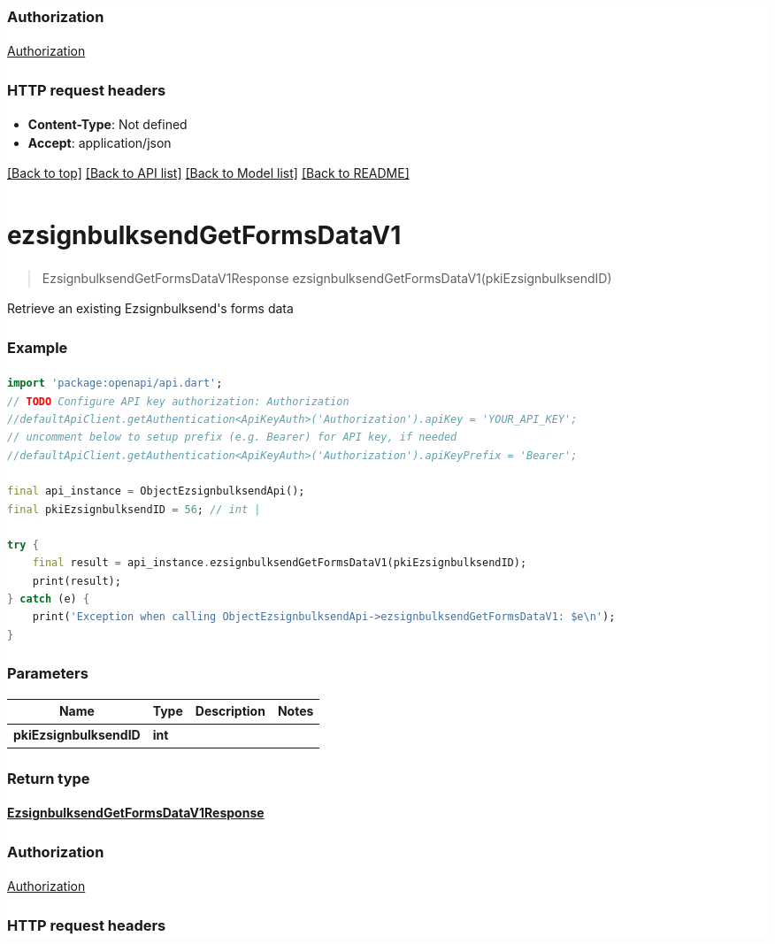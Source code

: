 ### Authorization

[Authorization](../README.md#Authorization)

### HTTP request headers

 - **Content-Type**: Not defined
 - **Accept**: application/json

[[Back to top]](#) [[Back to API list]](../README.md#documentation-for-api-endpoints) [[Back to Model list]](../README.md#documentation-for-models) [[Back to README]](../README.md)

# **ezsignbulksendGetFormsDataV1**
> EzsignbulksendGetFormsDataV1Response ezsignbulksendGetFormsDataV1(pkiEzsignbulksendID)

Retrieve an existing Ezsignbulksend's forms data



### Example
```dart
import 'package:openapi/api.dart';
// TODO Configure API key authorization: Authorization
//defaultApiClient.getAuthentication<ApiKeyAuth>('Authorization').apiKey = 'YOUR_API_KEY';
// uncomment below to setup prefix (e.g. Bearer) for API key, if needed
//defaultApiClient.getAuthentication<ApiKeyAuth>('Authorization').apiKeyPrefix = 'Bearer';

final api_instance = ObjectEzsignbulksendApi();
final pkiEzsignbulksendID = 56; // int | 

try {
    final result = api_instance.ezsignbulksendGetFormsDataV1(pkiEzsignbulksendID);
    print(result);
} catch (e) {
    print('Exception when calling ObjectEzsignbulksendApi->ezsignbulksendGetFormsDataV1: $e\n');
}
```

### Parameters

Name | Type | Description  | Notes
------------- | ------------- | ------------- | -------------
 **pkiEzsignbulksendID** | **int**|  | 

### Return type

[**EzsignbulksendGetFormsDataV1Response**](EzsignbulksendGetFormsDataV1Response.md)

### Authorization

[Authorization](../README.md#Authorization)

### HTTP request headers
